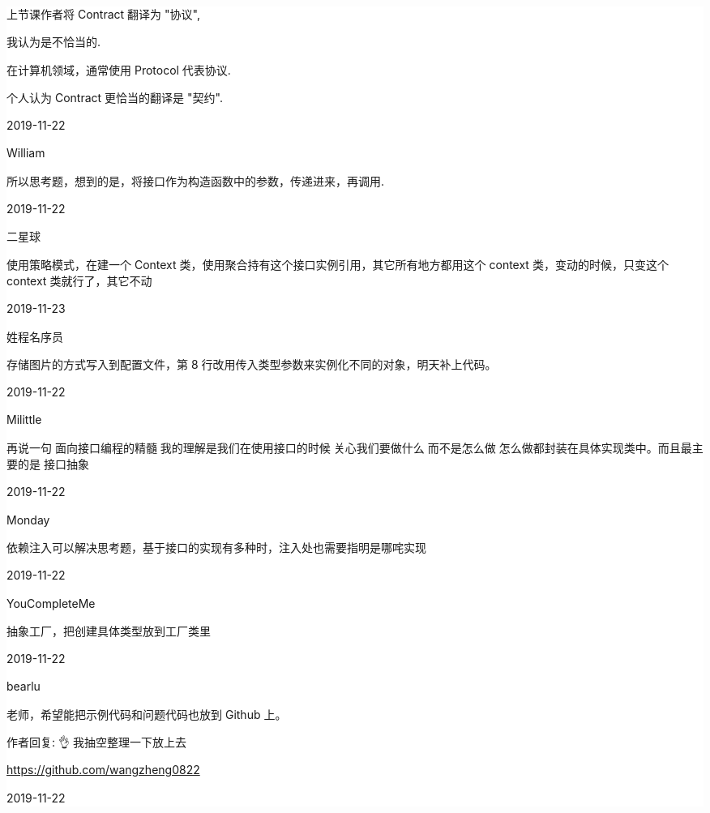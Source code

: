 上节课作者将 Contract 翻译为 "协议",

我认为是不恰当的.

在计算机领域，通常使用 Protocol 代表协议.

个人认为 Contract 更恰当的翻译是 "契约".

2019-11-22


William


所以思考题，想到的是，将接口作为构造函数中的参数，传递进来，再调用.

2019-11-22


二星球

使用策略模式，在建一个 Context 类，使用聚合持有这个接口实例引用，其它所有地方都用这个 context 类，变动的时候，只变这个 context 类就行了，其它不动

2019-11-23


姓程名序员

存储图片的方式写入到配置文件，第 8 行改用传入类型参数来实例化不同的对象，明天补上代码。

2019-11-22


Milittle


再说一句 面向接口编程的精髓 我的理解是我们在使用接口的时候 关心我们要做什么 而不是怎么做 怎么做都封装在具体实现类中。而且最主要的是 接口抽象

2019-11-22


Monday


依赖注入可以解决思考题，基于接口的实现有多种时，注入处也需要指明是哪咤实现

2019-11-22


YouCompleteMe


抽象工厂，把创建具体类型放到工厂类里

2019-11-22


bearlu


老师，希望能把示例代码和问题代码也放到 Github 上。

作者回复: 👌 我抽空整理一下放上去

https://github.com/wangzheng0822


2019-11-22


